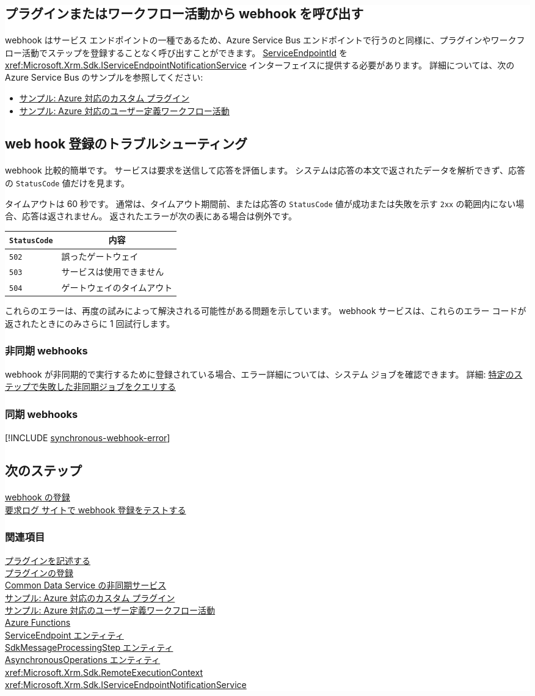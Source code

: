 ## <a name="invoke-a-webhook-from-a-plugin-or-workflow-activity"></a>プラグインまたはワークフロー活動から webhook を呼び出す

webhook はサービス エンドポイントの一種であるため、Azure Service Bus エンドポイントで行うのと同様に、プラグインやワークフロー活動でステップを登録することなく呼び出すことができます。  [ServiceEndpointId](reference/entities/serviceendpoint.md#BKMK_ServiceEndpointId) を <xref:Microsoft.Xrm.Sdk.IServiceEndpointNotificationService> インターフェイスに提供する必要があります。 詳細については、次の Azure Service Bus のサンプルを参照してください: 
- [サンプル: Azure 対応のカスタム プラグイン](org-service/samples/azure-aware-custom-plugin.md)
- [サンプル: Azure 対応のユーザー定義ワークフロー活動](org-service/samples/azure-aware-custom-workflow-activity.md)


## <a name="troubleshoot-web-hook-registrations"></a>web hook 登録のトラブルシューティング

webhook 比較的簡単です。 サービスは要求を送信して応答を評価します。 システムは応答の本文で返されたデータを解析できず、応答の `StatusCode` 値だけを見ます。

タイムアウトは 60 秒です。 通常は、タイムアウト期間前、または応答の `StatusCode` 値が成功または失敗を示す `2xx` の範囲内にない場合、応答は返されません。 返されたエラーが次の表にある場合は例外です。

|`StatusCode`|内容|
|-|-|
|`502`|誤ったゲートウェイ|
|`503`|サービスは使用できません|
|`504`|ゲートウェイのタイムアウト|

これらのエラーは、再度の試みによって解決される可能性がある問題を示しています。 webhook サービスは、これらのエラー コードが返されたときにのみさらに 1 回試行します。

### <a name="asynchronous-webhooks"></a>非同期 webhooks

webhook が非同期的で実行するために登録されている場合、エラー詳細については、システム ジョブを確認できます。 詳細: [特定のステップで失敗した非同期ジョブをクエリする](register-web-hook.md#query-failed-asynchronous-jobs-for-a-given-step)

### <a name="synchronous-webhooks"></a>同期 webhooks

[!INCLUDE [synchronous-webhook-error](includes/synchronous-webhook-error.md)]

## <a name="next-steps"></a>次のステップ
[webhook の登録](register-web-hook.md)<br />
[要求ログ サイトで webhook 登録をテストする](test-webhook-registration.md)

### <a name="see-also"></a>関連項目

[プラグインを記述する](write-plug-in.md)<br />
[プラグインの登録](register-plug-in.md)<br />
[Common Data Service の非同期サービス](asynchronous-service.md)<br />
[サンプル: Azure 対応のカスタム プラグイン](/org-service/samples/azure-aware-custom-plugin.md)<br />
[サンプル: Azure 対応のユーザー定義ワークフロー活動](org-service/samples/azure-aware-custom-workflow-activity.md)<br />
[Azure Functions](https://azure.microsoft.com/services/functions/)<br />
[ServiceEndpoint エンティティ](reference/entities/serviceendpoint.md)<br />
[SdkMessageProcessingStep エンティティ](reference/entities/sdkmessageprocessingstep.md)<br />
[AsynchronousOperations エンティティ](reference/entities/asyncoperation.md)<br />
<xref:Microsoft.Xrm.Sdk.RemoteExecutionContext><br />
<xref:Microsoft.Xrm.Sdk.IServiceEndpointNotificationService><br />
